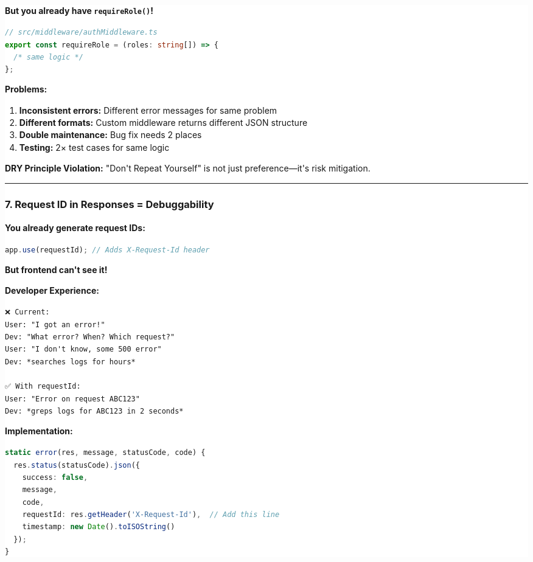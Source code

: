 **But you already have `requireRole()`!**

```typescript
// src/middleware/authMiddleware.ts
export const requireRole = (roles: string[]) => {
  /* same logic */
};
```

**Problems:**

1. **Inconsistent errors:** Different error messages for same problem
2. **Different formats:** Custom middleware returns different JSON structure
3. **Double maintenance:** Bug fix needs 2 places
4. **Testing:** 2× test cases for same logic

**DRY Principle Violation:** "Don't Repeat Yourself" is not just preference—it's risk mitigation.

---

### 7. Request ID in Responses = Debuggability

**You already generate request IDs:**

```typescript
app.use(requestId); // Adds X-Request-Id header
```

**But frontend can't see it!**

**Developer Experience:**

```
❌ Current:
User: "I got an error!"
Dev: "What error? When? Which request?"
User: "I don't know, some 500 error"
Dev: *searches logs for hours*

✅ With requestId:
User: "Error on request ABC123"
Dev: *greps logs for ABC123 in 2 seconds*
```

**Implementation:**

```typescript
static error(res, message, statusCode, code) {
  res.status(statusCode).json({
    success: false,
    message,
    code,
    requestId: res.getHeader('X-Request-Id'),  // Add this line
    timestamp: new Date().toISOString()
  });
}
```

